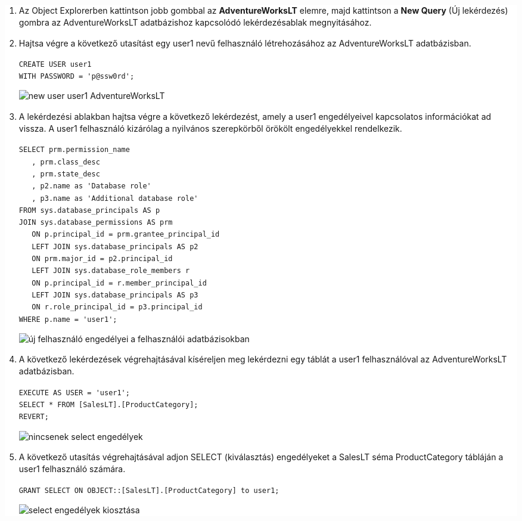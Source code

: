 1. Az Object Explorerben kattintson jobb gombbal az **AdventureWorksLT** elemre, majd kattintson a **New Query** (Új lekérdezés) gombra az AdventureWorksLT adatbázishoz kapcsolódó lekérdezésablak megnyitásához.
2. Hajtsa végre a következő utasítást egy user1 nevű felhasználó létrehozásához az AdventureWorksLT adatbázisban.

   ```
   CREATE USER user1
   WITH PASSWORD = 'p@ssw0rd';
   ```
   ![new user user1 AdventureWorksLT](./media/sql-database-control-access-sql-authentication-get-started/new_user_user1_aw.png)

3. A lekérdezési ablakban hajtsa végre a következő lekérdezést, amely a user1 engedélyeivel kapcsolatos információkat ad vissza. A user1 felhasználó kizárólag a nyilvános szerepkörből örökölt engedélyekkel rendelkezik.

   ```
   SELECT prm.permission_name
      , prm.class_desc
      , prm.state_desc
      , p2.name as 'Database role'
      , p3.name as 'Additional database role' 
   FROM sys.database_principals AS p
   JOIN sys.database_permissions AS prm
      ON p.principal_id = prm.grantee_principal_id
      LEFT JOIN sys.database_principals AS p2
      ON prm.major_id = p2.principal_id
      LEFT JOIN sys.database_role_members r
      ON p.principal_id = r.member_principal_id
      LEFT JOIN sys.database_principals AS p3
      ON r.role_principal_id = p3.principal_id
   WHERE p.name = 'user1';
   ```

   ![új felhasználó engedélyei a felhasználói adatbázisokban](./media/sql-database-control-access-sql-authentication-get-started/new_user_permissions_in_user_database.png)

4. A következő lekérdezések végrehajtásával kíséreljen meg lekérdezni egy táblát a user1 felhasználóval az AdventureWorksLT adatbázisban.

   ```
   EXECUTE AS USER = 'user1';  
   SELECT * FROM [SalesLT].[ProductCategory];
   REVERT;
   ```

   ![nincsenek select engedélyek](./media/sql-database-control-access-sql-authentication-get-started/no_select_permissions.png)

5. A következő utasítás végrehajtásával adjon SELECT (kiválasztás) engedélyeket a SalesLT séma ProductCategory tábláján a user1 felhasználó számára.

   ```
   GRANT SELECT ON OBJECT::[SalesLT].[ProductCategory] to user1;
   ```

   ![select engedélyek kiosztása](./media/sql-database-control-access-sql-authentication-get-started/grant_select_permissions.png)
